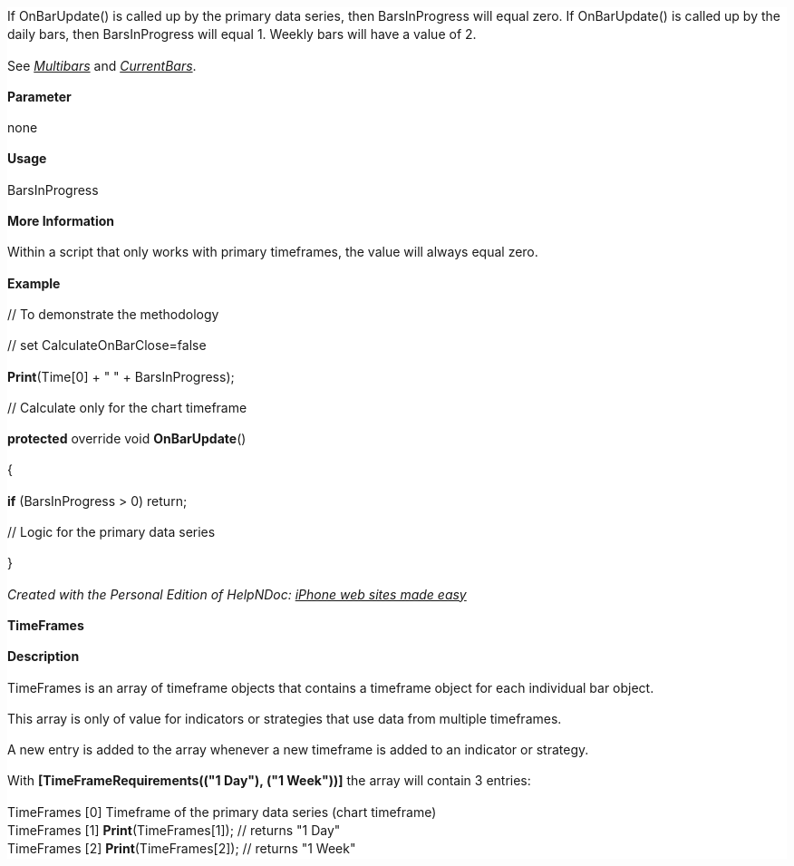 If OnBarUpdate() is called up by the primary data series, then
BarsInProgress will equal zero. If OnBarUpdate() is called up by the
daily bars, then BarsInProgress will equal 1. Weekly bars will have a
value of 2.

See [*Multibars*](#_topic_Multibars) and
[*CurrentBars*](#_topic_CurrentBars1).

**Parameter**

none

**Usage**

BarsInProgress

**More Information**

Within a script that only works with primary timeframes, the value will
always equal zero.

**Example**

// To demonstrate the methodology

// set CalculateOnBarClose=false

**Print**(Time\[0\] + " " + BarsInProgress);

// Calculate only for the chart timeframe

**protected** override void **OnBarUpdate**()

{

**if** (BarsInProgress &gt; 0) return;

// Logic for the primary data series

}

*Created with the Personal Edition of HelpNDoc: [*iPhone web sites made
easy*](http://www.helpndoc.com/feature-tour/iphone-website-generation)*

<span id="_topic_TimeFrames" class="anchor"></span>**TimeFrames**

**Description**

TimeFrames is an array of timeframe objects that contains a timeframe
object for each individual bar object.

This array is only of value for indicators or strategies that use data
from multiple timeframes.

A new entry is added to the array whenever a new timeframe is added to
an indicator or strategy.

With **\[TimeFrameRequirements(("1 Day"), ("1 Week"))\]** the array will
contain 3 entries:

TimeFrames \[0\] Timeframe of the primary data series (chart timeframe)\
TimeFrames \[1\] **Print**(TimeFrames\[1\]); // returns "1 Day"\
TimeFrames \[2\] **Print**(TimeFrames\[2\]); // returns "1 Week"

